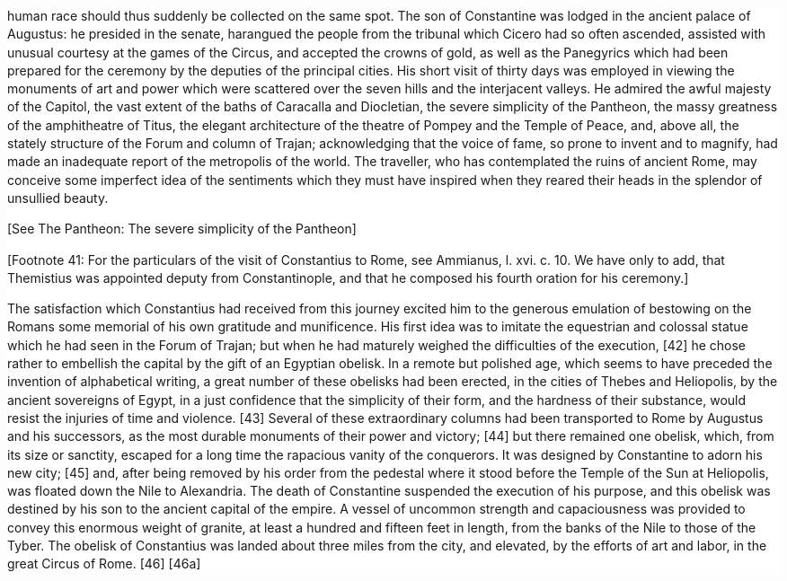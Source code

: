 human race should thus suddenly be collected on the same spot. The son
of Constantine was lodged in the ancient palace of Augustus: he presided
in the senate, harangued the people from the tribunal which Cicero had
so often ascended, assisted with unusual courtesy at the games of the
Circus, and accepted the crowns of gold, as well as the Panegyrics which
had been prepared for the ceremony by the deputies of the principal
cities. His short visit of thirty days was employed in viewing the
monuments of art and power which were scattered over the seven hills and
the interjacent valleys. He admired the awful majesty of the Capitol,
the vast extent of the baths of Caracalla and Diocletian, the severe
simplicity of the Pantheon, the massy greatness of the amphitheatre of
Titus, the elegant architecture of the theatre of Pompey and the Temple
of Peace, and, above all, the stately structure of the Forum and column
of Trajan; acknowledging that the voice of fame, so prone to invent
and to magnify, had made an inadequate report of the metropolis of the
world. The traveller, who has contemplated the ruins of ancient Rome,
may conceive some imperfect idea of the sentiments which they must
have inspired when they reared their heads in the splendor of unsullied
beauty.

[See The Pantheon: The severe simplicity of the Pantheon]

[Footnote 41: For the particulars of the visit of Constantius to Rome,
see Ammianus, l. xvi. c. 10. We have only to add, that Themistius was
appointed deputy from Constantinople, and that he composed his fourth
oration for his ceremony.]

The satisfaction which Constantius had received from this journey
excited him to the generous emulation of bestowing on the Romans some
memorial of his own gratitude and munificence. His first idea was to
imitate the equestrian and colossal statue which he had seen in the
Forum of Trajan; but when he had maturely weighed the difficulties of
the execution, [42] he chose rather to embellish the capital by the gift
of an Egyptian obelisk. In a remote but polished age, which seems to
have preceded the invention of alphabetical writing, a great number of
these obelisks had been erected, in the cities of Thebes and Heliopolis,
by the ancient sovereigns of Egypt, in a just confidence that the
simplicity of their form, and the hardness of their substance, would
resist the injuries of time and violence. [43] Several of these
extraordinary columns had been transported to Rome by Augustus and his
successors, as the most durable monuments of their power and victory;
[44] but there remained one obelisk, which, from its size or sanctity,
escaped for a long time the rapacious vanity of the conquerors. It was
designed by Constantine to adorn his new city; [45] and, after being
removed by his order from the pedestal where it stood before the Temple
of the Sun at Heliopolis, was floated down the Nile to Alexandria. The
death of Constantine suspended the execution of his purpose, and this
obelisk was destined by his son to the ancient capital of the empire.
A vessel of uncommon strength and capaciousness was provided to convey
this enormous weight of granite, at least a hundred and fifteen feet in
length, from the banks of the Nile to those of the Tyber. The obelisk of
Constantius was landed about three miles from the city, and elevated, by
the efforts of art and labor, in the great Circus of Rome. [46] [46a]
